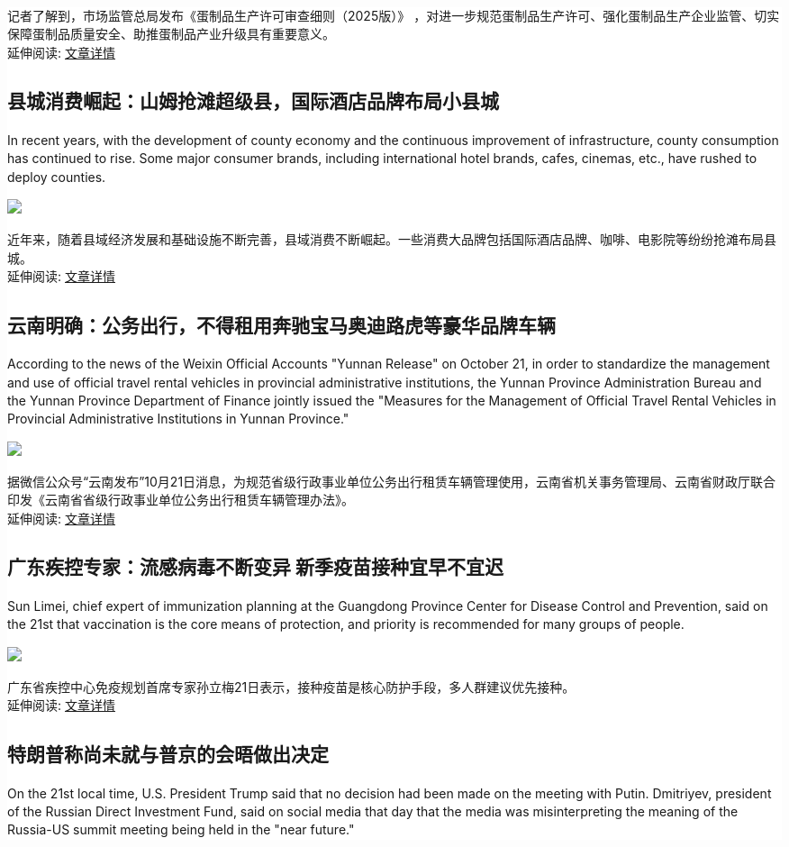 记者了解到，市场监管总局发布《蛋制品生产许可审查细则（2025版）》 ，对进一步规范蛋制品生产许可、强化蛋制品生产企业监管、切实保障蛋制品质量安全、助推蛋制品产业升级具有重要意义。   
延伸阅读: [文章详情](https://news.cctv.com/2025/10/22/ARTITUK4zcR3XvXEaPCVZZbU251022.shtml)   

<qrcode title="明年1月1日起施行 《蛋制品生产许可审查细则（2025版）》发布" image="https://p3.img.cctvpic.com/photoworkspace/2025/10/22/2025102205510630843.jpg" />   

## 县城消费崛起：山姆抢滩超级县，国际酒店品牌布局小县城   
In recent years, with the development of county economy and the continuous improvement of infrastructure, county consumption has continued to rise. Some major consumer brands, including international hotel brands, cafes, cinemas, etc., have rushed to deploy counties.   

<img src="https://p2.img.cctvpic.com/photoworkspace/2025/10/22/2025102205491755963.jpg" />   

近年来，随着县域经济发展和基础设施不断完善，县域消费不断崛起。一些消费大品牌包括国际酒店品牌、咖啡、电影院等纷纷抢滩布局县城。   
延伸阅读: [文章详情](https://news.cctv.com/2025/10/22/ARTIe9yHOtMhaxvCnFxnCdHM251022.shtml)   

<qrcode title="县城消费崛起：山姆抢滩超级县，国际酒店品牌布局小县城" image="https://p2.img.cctvpic.com/photoworkspace/2025/10/22/2025102205491755963.jpg" />   

## 云南明确：公务出行，不得租用奔驰宝马奥迪路虎等豪华品牌车辆   
According to the news of the Weixin Official Accounts "Yunnan Release" on October 21, in order to standardize the management and use of official travel rental vehicles in provincial administrative institutions, the Yunnan Province Administration Bureau and the Yunnan Province Department of Finance jointly issued the "Measures for the Management of Official Travel Rental Vehicles in Provincial Administrative Institutions in Yunnan Province."   

<img src="https://p4.img.cctvpic.com/photoworkspace/2025/10/22/2025102205472333541.jpg" />   

据微信公众号“云南发布”10月21日消息，为规范省级行政事业单位公务出行租赁车辆管理使用，云南省机关事务管理局、云南省财政厅联合印发《云南省省级行政事业单位公务出行租赁车辆管理办法》。   
延伸阅读: [文章详情](https://news.cctv.com/2025/10/22/ARTIie3VpZHjQ2BYVKe4Mcdc251022.shtml)   

<qrcode title="云南明确：公务出行，不得租用奔驰宝马奥迪路虎等豪华品牌车辆" image="https://p4.img.cctvpic.com/photoworkspace/2025/10/22/2025102205472333541.jpg" />   

## 广东疾控专家：流感病毒不断变异 新季疫苗接种宜早不宜迟   
Sun Limei, chief expert of immunization planning at the Guangdong Province Center for Disease Control and Prevention, said on the 21st that vaccination is the core means of protection, and priority is recommended for many groups of people.   

<img src="https://p3.img.cctvpic.com/photoworkspace/2025/10/22/2025102205463421101.jpg" />   

广东省疾控中心免疫规划首席专家孙立梅21日表示，接种疫苗是核心防护手段，多人群建议优先接种。   
延伸阅读: [文章详情](https://news.cctv.com/2025/10/22/ARTI5OGRq3Cklw8yCEdYHYN3251022.shtml)   

<qrcode title="广东疾控专家：流感病毒不断变异 新季疫苗接种宜早不宜迟" image="https://p3.img.cctvpic.com/photoworkspace/2025/10/22/2025102205463421101.jpg" />   

## 特朗普称尚未就与普京的会晤做出决定   
On the 21st local time, U.S. President Trump said that no decision had been made on the meeting with Putin. Dmitriyev, president of the Russian Direct Investment Fund, said on social media that day that the media was misinterpreting the meaning of the Russia-US summit meeting being held in the "near future."   
